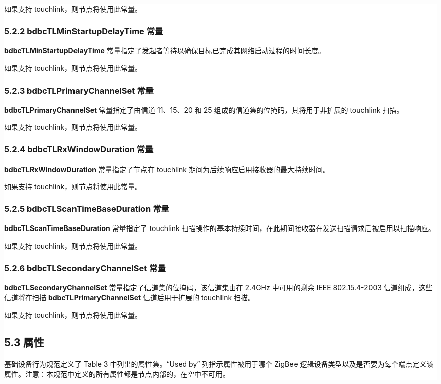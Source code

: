 如果支持 touchlink，则节点将使用此常量。

### 5.2.2 bdbcTLMinStartupDelayTime 常量

**bdbcTLMinStartupDelayTime** 常量指定了发起者等待以确保目标已完成其网络启动过程的时间长度。

如果支持 touchlink，则节点将使用此常量。

### 5.2.3 bdbcTLPrimaryChannelSet 常量

**bdbcTLPrimaryChannelSet** 常量指定了由信道 11、15、20 和 25 组成的信道集的位掩码，其将用于非扩展的 touchlink 扫描。

如果支持 touchlink，则节点将使用此常量。

### 5.2.4 bdbcTLRxWindowDuration 常量

**bdbcTLRxWindowDuration** 常量指定了节点在 touchlink 期间为后续响应启用接收器的最大持续时间。

如果支持 touchlink，则节点将使用此常量。

### 5.2.5 bdbcTLScanTimeBaseDuration 常量

**bdbcTLScanTimeBaseDuration** 常量指定了 touchlink 扫描操作的基本持续时间，在此期间接收器在发送扫描请求后被启用以扫描响应。

如果支持 touchlink，则节点将使用此常量。

### 5.2.6 bdbcTLSecondaryChannelSet 常量

**bdbcTLSecondaryChannelSet** 常量指定了信道集的位掩码，该信道集由在 2.4GHz 中可用的剩余 IEEE 802.15.4-2003 信道组成，这些信道将在扫描 **bdbcTLPrimaryChannelSet** 信道后用于扩展的 touchlink 扫描。

如果支持 touchlink，则节点将使用此常量。

## 5.3 属性

基础设备行为规范定义了 Table 3 中列出的属性集。“Used by” 列指示属性被用于哪个 ZigBee 逻辑设备类型以及是否要为每个端点定义该属性。注意：本规范中定义的所有属性都是节点内部的，在空中不可用。
